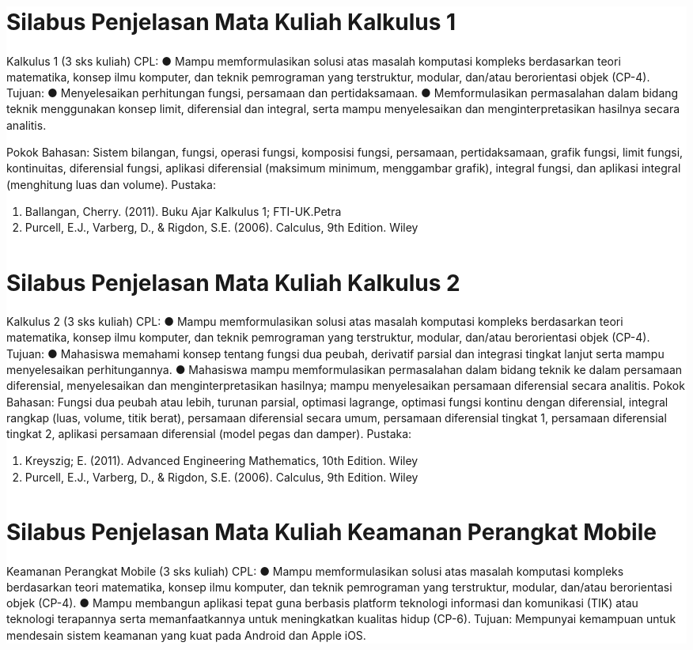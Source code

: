 # Silabus Penjelasan Mata Kuliah Kalkulus 1
Kalkulus 1
(3 sks kuliah)
CPL:
●	Mampu memformulasikan solusi atas masalah komputasi kompleks berdasarkan teori matematika, konsep ilmu komputer, dan teknik pemrograman yang terstruktur, modular, dan/atau berorientasi objek (CP-4).
Tujuan:
●	Menyelesaikan perhitungan fungsi, persamaan dan pertidaksamaan.
●	Memformulasikan permasalahan dalam bidang teknik menggunakan konsep limit, diferensial dan integral, serta mampu menyelesaikan dan menginterpretasikan hasilnya secara analitis.
 
Pokok Bahasan:
Sistem bilangan, fungsi, operasi fungsi, komposisi fungsi, persamaan, pertidaksamaan, grafik fungsi, limit fungsi, kontinuitas, diferensial fungsi, aplikasi diferensial (maksimum minimum, menggambar grafik), integral fungsi, dan aplikasi integral (menghitung luas dan volume).
Pustaka:
1.	Ballangan, Cherry. (2011). Buku Ajar Kalkulus 1; FTI-UK.Petra
2.	Purcell, E.J., Varberg, D., & Rigdon, S.E. (2006). Calculus, 9th Edition. Wiley

# Silabus Penjelasan Mata Kuliah Kalkulus 2
Kalkulus 2 (3 sks kuliah) 
CPL:
●	Mampu memformulasikan solusi atas masalah komputasi kompleks berdasarkan teori matematika, konsep ilmu komputer, dan teknik pemrograman yang terstruktur, modular, dan/atau berorientasi objek (CP-4).
Tujuan:
●	Mahasiswa memahami konsep tentang fungsi dua peubah, derivatif parsial dan integrasi tingkat lanjut serta mampu menyelesaikan perhitungannya.
●	Mahasiswa mampu memformulasikan permasalahan dalam bidang teknik ke dalam persamaan diferensial, menyelesaikan dan menginterpretasikan hasilnya; mampu menyelesaikan persamaan diferensial secara analitis.
Pokok Bahasan:
Fungsi dua peubah atau lebih, turunan parsial, optimasi lagrange, optimasi fungsi kontinu dengan diferensial, integral rangkap (luas, volume, titik berat), persamaan diferensial secara umum, persamaan diferensial tingkat 1, persamaan diferensial tingkat 2, aplikasi persamaan diferensial (model pegas dan damper).
Pustaka:
1.	Kreyszig; E. (2011). Advanced Engineering Mathematics, 10th Edition. Wiley
2.	Purcell, E.J., Varberg, D., & Rigdon, S.E. (2006). Calculus, 9th Edition. Wiley

# Silabus Penjelasan Mata Kuliah Keamanan Perangkat Mobile
Keamanan Perangkat Mobile
(3 sks kuliah)
CPL:
●	Mampu memformulasikan solusi atas masalah komputasi kompleks berdasarkan teori matematika, konsep ilmu komputer, dan teknik pemrograman yang terstruktur, modular, dan/atau berorientasi objek (CP-4).
●	Mampu membangun aplikasi tepat guna berbasis platform teknologi informasi dan komunikasi (TIK) atau teknologi terapannya serta memanfaatkannya untuk meningkatkan kualitas hidup (CP-6).
Tujuan:
Mempunyai kemampuan untuk mendesain sistem keamanan yang kuat pada Android dan Apple iOS.
 